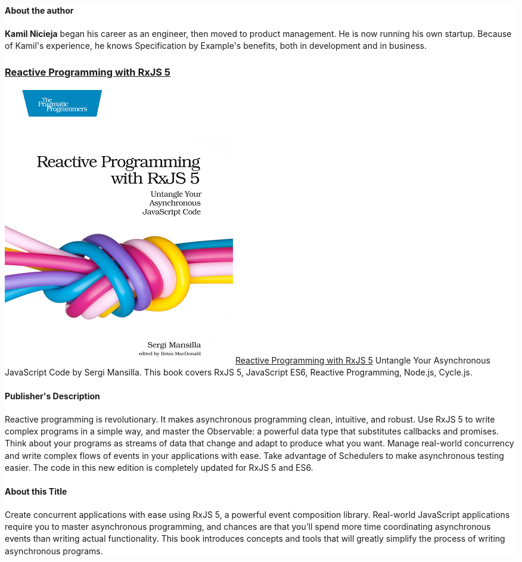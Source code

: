 #### About the author
**Kamil Nicieja** began his career as an engineer, then moved to product management. He is now running his own startup. Because of Kamil's experience, he knows Specification by Example's benefits, both in development and in business.

### <a name="new2"></a>[Reactive Programming with RxJS 5](https://pragprog.com/book/smreactjs5/reactive-programming-with-rxjs-5)
[![Reactive Programming with RxJS 5](/assets/img/learning/pragmatic/reactive-programming-with-rxjs-5.png)](https://pragprog.com/book/smreactjs5/reactive-programming-with-rxjs-5)
[Reactive Programming with RxJS 5](https://pragprog.com/book/smreactjs5/reactive-programming-with-rxjs-5) Untangle Your Asynchronous JavaScript Code by Sergi Mansilla. This book covers RxJS 5, JavaScript ES6, Reactive Programming, Node.js, Cycle.js.

#### Publisher's Description
Reactive programming is revolutionary. It makes asynchronous programming clean, intuitive, and robust. Use RxJS 5 to write complex programs in a simple way, and master the Observable: a powerful data type that substitutes callbacks and promises. Think about your programs as streams of data that change and adapt to produce what you want. Manage real-world concurrency and write complex flows of events in your applications with ease. Take advantage of Schedulers to make asynchronous testing easier. The code in this new edition is completely updated for RxJS 5 and ES6.

#### About this Title
Create concurrent applications with ease using RxJS 5, a powerful event composition library. Real-world JavaScript applications require you to master asynchronous programming, and chances are that you’ll spend more time coordinating asynchronous events than writing actual functionality. This book introduces concepts and tools that will greatly simplify the process of writing asynchronous programs.
